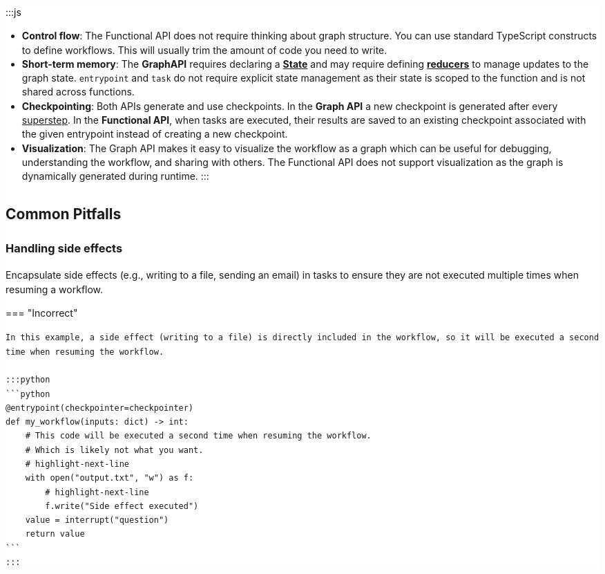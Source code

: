 
:::js
- **Control flow**: The Functional API does not require thinking about graph structure. You can use standard TypeScript constructs to define workflows. This will usually trim the amount of code you need to write.
- **Short-term memory**: The **GraphAPI** requires declaring a [**State**](./low_level.md#state) and may require defining [**reducers**](./low_level.md#reducers) to manage updates to the graph state. `entrypoint` and `task` do not require explicit state management as their state is scoped to the function and is not shared across functions.
- **Checkpointing**: Both APIs generate and use checkpoints. In the **Graph API** a new checkpoint is generated after every [superstep](./low_level.md). In the **Functional API**, when tasks are executed, their results are saved to an existing checkpoint associated with the given entrypoint instead of creating a new checkpoint.
- **Visualization**: The Graph API makes it easy to visualize the workflow as a graph which can be useful for debugging, understanding the workflow, and sharing with others. The Functional API does not support visualization as the graph is dynamically generated during runtime.
:::

## Common Pitfalls

### Handling side effects

Encapsulate side effects (e.g., writing to a file, sending an email) in tasks to ensure they are not executed multiple times when resuming a workflow.

=== "Incorrect"

    In this example, a side effect (writing to a file) is directly included in the workflow, so it will be executed a second time when resuming the workflow.

    :::python
    ```python
    @entrypoint(checkpointer=checkpointer)
    def my_workflow(inputs: dict) -> int:
        # This code will be executed a second time when resuming the workflow.
        # Which is likely not what you want.
        # highlight-next-line
        with open("output.txt", "w") as f:
            # highlight-next-line
            f.write("Side effect executed")
        value = interrupt("question")
        return value
    ```
    :::
